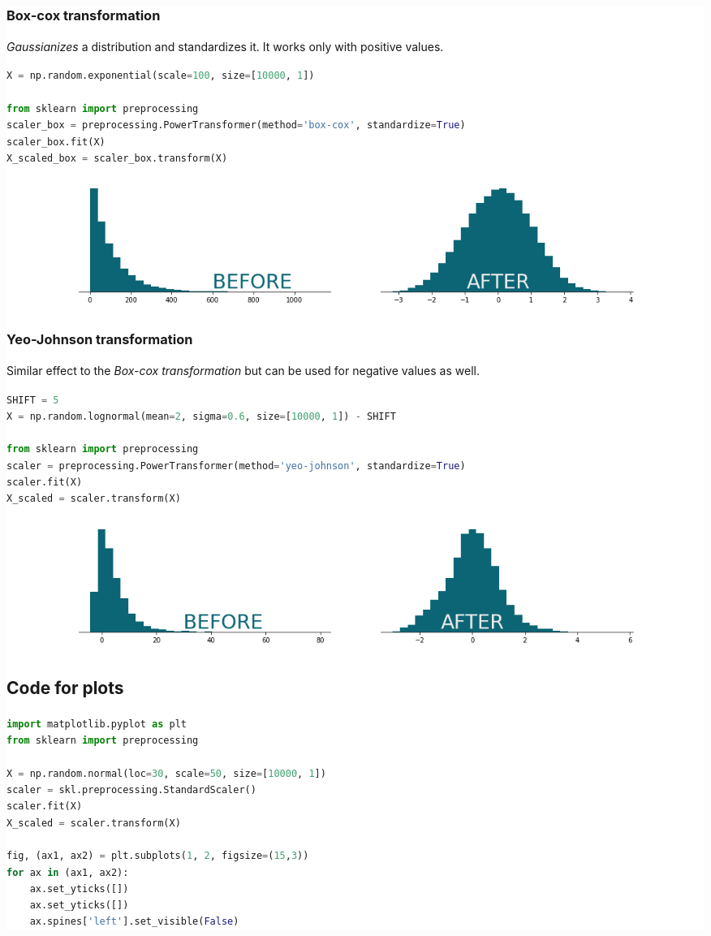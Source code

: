 
### Box-cox transformation
*Gaussianizes* a distribution and standardizes it. It works only with positive values.

```python
X = np.random.exponential(scale=100, size=[10000, 1])

from sklearn import preprocessing
scaler_box = preprocessing.PowerTransformer(method='box-cox', standardize=True)
scaler_box.fit(X)
X_scaled_box = scaler_box.transform(X)
```
<p style="text-align:center;"><img src="/asset/images/preprocessing/box-cox.png" alt="box-cox" width="700"></p>

### Yeo-Johnson transformation
Similar effect to the *Box-cox transformation* but can be used for negative values as well.

```python
SHIFT = 5
X = np.random.lognormal(mean=2, sigma=0.6, size=[10000, 1]) - SHIFT

from sklearn import preprocessing
scaler = preprocessing.PowerTransformer(method='yeo-johnson', standardize=True)
scaler.fit(X)
X_scaled = scaler.transform(X)
```
<p style="text-align:center;"><img src="/asset/images/preprocessing/yeo-johnson.png" alt="yeo-johnson" width="700"></p>


## Code for plots
```python
import matplotlib.pyplot as plt
from sklearn import preprocessing

X = np.random.normal(loc=30, scale=50, size=[10000, 1])
scaler = skl.preprocessing.StandardScaler()
scaler.fit(X)
X_scaled = scaler.transform(X)

fig, (ax1, ax2) = plt.subplots(1, 2, figsize=(15,3))
for ax in (ax1, ax2):
    ax.set_yticks([])
    ax.set_yticks([])
    ax.spines['left'].set_visible(False)
```
